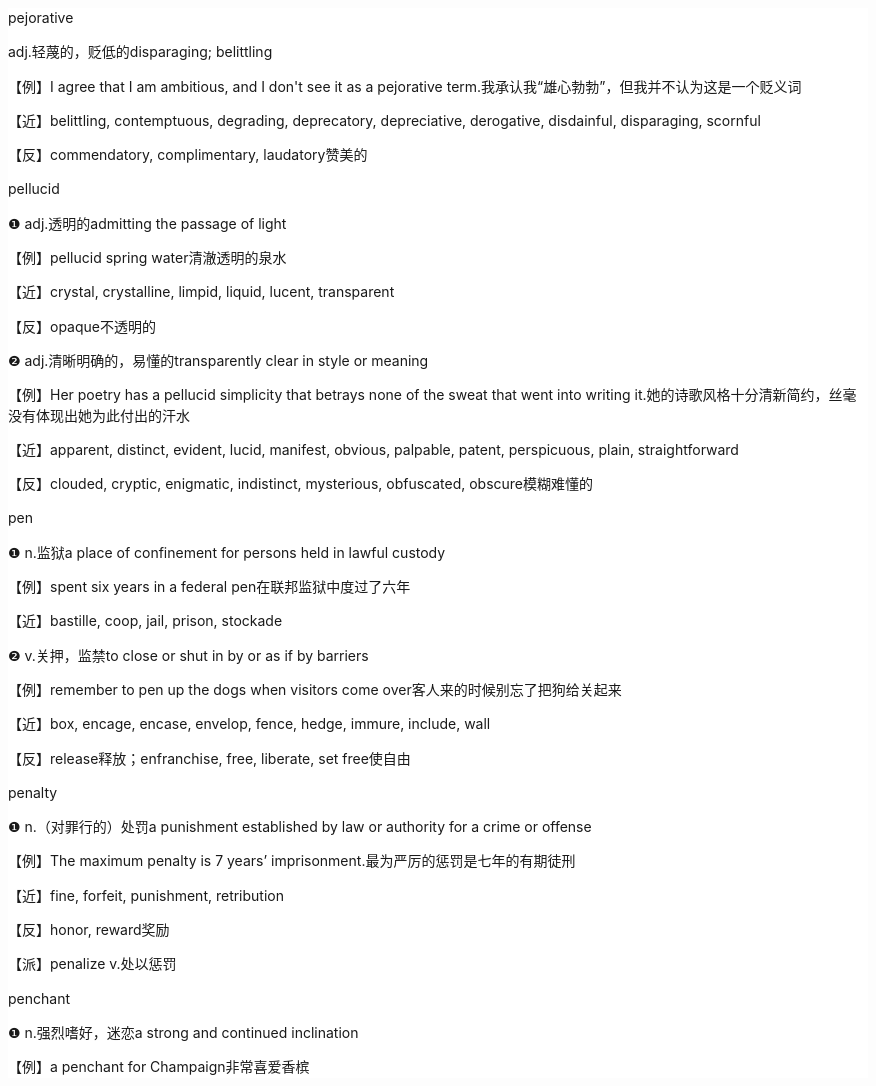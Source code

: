 pejorative

adj.轻蔑的，贬低的disparaging; belittling

【例】I agree that I am ambitious, and I don't see it as a pejorative term.我承认我“雄心勃勃”，但我并不认为这是一个贬义词

【近】belittling, contemptuous, degrading, deprecatory, depreciative, derogative, disdainful, disparaging, scornful

【反】commendatory, complimentary, laudatory赞美的

pellucid

❶ adj.透明的admitting the passage of light

【例】pellucid spring water清澈透明的泉水

【近】crystal, crystalline, limpid, liquid, lucent, transparent

【反】opaque不透明的

❷ adj.清晰明确的，易懂的transparently clear in style or meaning

【例】Her poetry has a pellucid simplicity that betrays none of the sweat that went into writing it.她的诗歌风格十分清新简约，丝毫没有体现出她为此付出的汗水

【近】apparent, distinct, evident, lucid, manifest, obvious, palpable, patent, perspicuous, plain, straightforward

【反】clouded, cryptic, enigmatic, indistinct, mysterious, obfuscated, obscure模糊难懂的

pen

❶ n.监狱a place of confinement for persons held in lawful custody

【例】spent six years in a federal pen在联邦监狱中度过了六年

【近】bastille, coop, jail, prison, stockade

❷ v.关押，监禁to close or shut in by or as if by barriers

【例】remember to pen up the dogs when visitors come over客人来的时候别忘了把狗给关起来

【近】box, encage, encase, envelop, fence, hedge, immure, include, wall

【反】release释放；enfranchise, free, liberate, set free使自由

penalty

❶ n.（对罪行的）处罚a punishment established by law or authority for a crime or offense

【例】The maximum penalty is 7 years’ imprisonment.最为严厉的惩罚是七年的有期徒刑

【近】fine, forfeit, punishment, retribution

【反】honor, reward奖励

【派】penalize v.处以惩罚

penchant

❶ n.强烈嗜好，迷恋a strong and continued inclination

【例】a penchant for Champaign非常喜爱香槟
